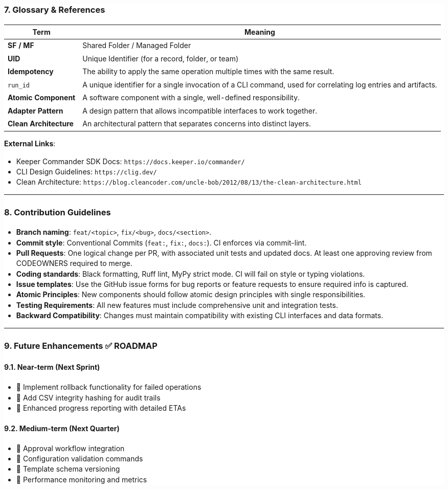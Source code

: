 
### 7. Glossary & References

| Term | Meaning |
|------|---------|
| **SF / MF** | Shared Folder / Managed Folder |
| **UID** | Unique Identifier (for a record, folder, or team) |
| **Idempotency** | The ability to apply the same operation multiple times with the same result. |
| `run_id` | A unique identifier for a single invocation of a CLI command, used for correlating log entries and artifacts. |
| **Atomic Component** | A software component with a single, well-defined responsibility. |
| **Adapter Pattern** | A design pattern that allows incompatible interfaces to work together. |
| **Clean Architecture** | An architectural pattern that separates concerns into distinct layers. |

**External Links**:
*   Keeper Commander SDK Docs: `https://docs.keeper.io/commander/`
*   CLI Design Guidelines: `https://clig.dev/`
*   Clean Architecture: `https://blog.cleancoder.com/uncle-bob/2012/08/13/the-clean-architecture.html`

---

### 8. Contribution Guidelines

* **Branch naming**: `feat/<topic>`, `fix/<bug>`, `docs/<section>`.
* **Commit style**: Conventional Commits (`feat:`, `fix:`, `docs:`). CI enforces via commit-lint.
* **Pull Requests**: One logical change per PR, with associated unit tests and updated docs. At least one approving review from CODEOWNERS required to merge.
* **Coding standards**: Black formatting, Ruff lint, MyPy strict mode. CI will fail on style or typing violations.
* **Issue templates**: Use the GitHub issue forms for bug reports or feature requests to ensure required info is captured.
* **Atomic Principles**: New components should follow atomic design principles with single responsibilities.
* **Testing Requirements**: All new features must include comprehensive unit and integration tests.
* **Backward Compatibility**: Changes must maintain compatibility with existing CLI interfaces and data formats.

---

### 9. Future Enhancements ✅ ROADMAP

#### **9.1. Near-term (Next Sprint)**
- 🔄 Implement rollback functionality for failed operations
- 🔄 Add CSV integrity hashing for audit trails
- 🔄 Enhanced progress reporting with detailed ETAs

#### **9.2. Medium-term (Next Quarter)**
- 🔄 Approval workflow integration
- 🔄 Configuration validation commands
- 🔄 Template schema versioning
- 🔄 Performance monitoring and metrics
